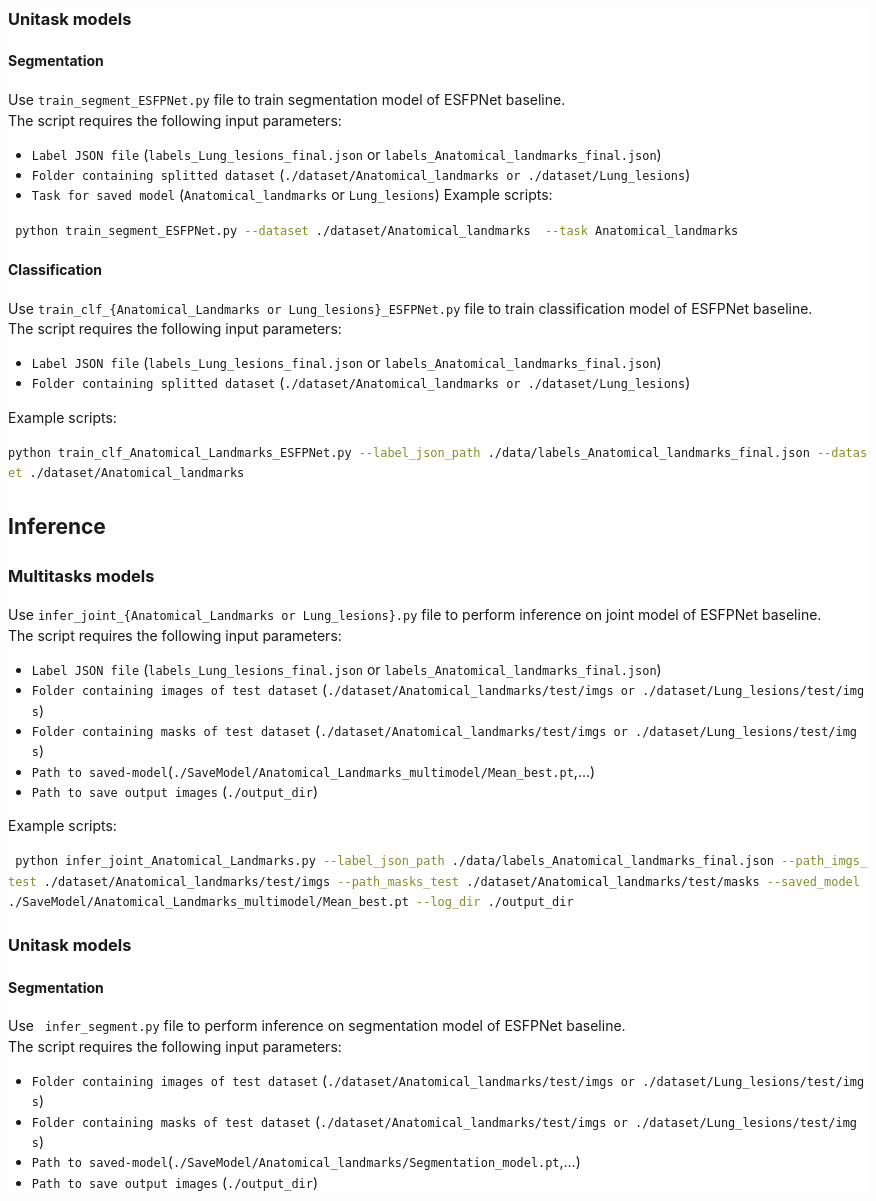 ### Unitask models
#### Segmentation
Use `train_segment_ESFPNet.py` file to train segmentation model of ESFPNet baseline.\
The script requires the following input parameters:
+ `Label JSON file` (`labels_Lung_lesions_final.json` or `labels_Anatomical_landmarks_final.json`)
+ `Folder containing splitted dataset` (`./dataset/Anatomical_landmarks or ./dataset/Lung_lesions`)
+ `Task for saved model` (`Anatomical_landmarks` or `Lung_lesions`)
Example scripts:
```bash
 python train_segment_ESFPNet.py --dataset ./dataset/Anatomical_landmarks  --task Anatomical_landmarks
```
#### Classification
Use `train_clf_{Anatomical_Landmarks or Lung_lesions}_ESFPNet.py` file to train classification model of ESFPNet baseline.\
The script requires the following input parameters:
+ `Label JSON file` (`labels_Lung_lesions_final.json` or `labels_Anatomical_landmarks_final.json`)
+ `Folder containing splitted dataset` (`./dataset/Anatomical_landmarks or ./dataset/Lung_lesions`)

Example scripts:
```bash
python train_clf_Anatomical_Landmarks_ESFPNet.py --label_json_path ./data/labels_Anatomical_landmarks_final.json --dataset ./dataset/Anatomical_landmarks
```
## Inference
### Multitasks models
Use `infer_joint_{Anatomical_Landmarks or Lung_lesions}.py` file to perform inference on joint model of ESFPNet baseline.\
The script requires the following input parameters:
+ `Label JSON file` (`labels_Lung_lesions_final.json` or `labels_Anatomical_landmarks_final.json`)
+ `Folder containing images of test dataset` (`./dataset/Anatomical_landmarks/test/imgs or ./dataset/Lung_lesions/test/imgs`)
+ `Folder containing masks of test dataset` (`./dataset/Anatomical_landmarks/test/imgs or ./dataset/Lung_lesions/test/imgs`)
+ `Path to saved-model`(`./SaveModel/Anatomical_Landmarks_multimodel/Mean_best.pt`,...)
+ `Path to save output images` (`./output_dir`)

Example scripts:
```bash
 python infer_joint_Anatomical_Landmarks.py --label_json_path ./data/labels_Anatomical_landmarks_final.json --path_imgs_test ./dataset/Anatomical_landmarks/test/imgs --path_masks_test ./dataset/Anatomical_landmarks/test/masks --saved_model ./SaveModel/Anatomical_Landmarks_multimodel/Mean_best.pt --log_dir ./output_dir
```

### Unitask models
#### Segmentation
Use ` infer_segment.py` file to perform inference on segmentation model of ESFPNet baseline.\
The script requires the following input parameters:
+ `Folder containing images of test dataset` (`./dataset/Anatomical_landmarks/test/imgs or ./dataset/Lung_lesions/test/imgs`)
+ `Folder containing masks of test dataset` (`./dataset/Anatomical_landmarks/test/imgs or ./dataset/Lung_lesions/test/imgs`)
+ `Path to saved-model`(`./SaveModel/Anatomical_landmarks/Segmentation_model.pt`,...)
+ `Path to save output images` (`./output_dir`)
